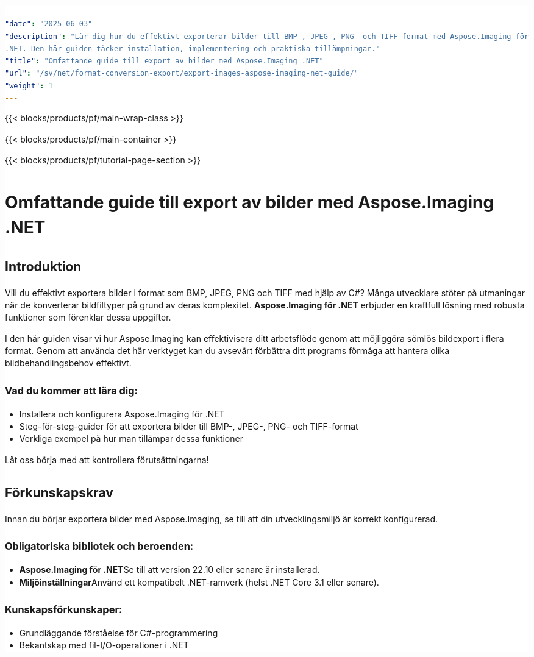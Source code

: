 ```yaml
---
"date": "2025-06-03"
"description": "Lär dig hur du effektivt exporterar bilder till BMP-, JPEG-, PNG- och TIFF-format med Aspose.Imaging för .NET. Den här guiden täcker installation, implementering och praktiska tillämpningar."
"title": "Omfattande guide till export av bilder med Aspose.Imaging .NET"
"url": "/sv/net/format-conversion-export/export-images-aspose-imaging-net-guide/"
"weight": 1
---
```


{{< blocks/products/pf/main-wrap-class >}}

{{< blocks/products/pf/main-container >}}

{{< blocks/products/pf/tutorial-page-section >}}
# Omfattande guide till export av bilder med Aspose.Imaging .NET

## Introduktion

Vill du effektivt exportera bilder i format som BMP, JPEG, PNG och TIFF med hjälp av C#? Många utvecklare stöter på utmaningar när de konverterar bildfiltyper på grund av deras komplexitet. **Aspose.Imaging för .NET** erbjuder en kraftfull lösning med robusta funktioner som förenklar dessa uppgifter.

I den här guiden visar vi hur Aspose.Imaging kan effektivisera ditt arbetsflöde genom att möjliggöra sömlös bildexport i flera format. Genom att använda det här verktyget kan du avsevärt förbättra ditt programs förmåga att hantera olika bildbehandlingsbehov effektivt.

### Vad du kommer att lära dig:
- Installera och konfigurera Aspose.Imaging för .NET
- Steg-för-steg-guider för att exportera bilder till BMP-, JPEG-, PNG- och TIFF-format
- Verkliga exempel på hur man tillämpar dessa funktioner

Låt oss börja med att kontrollera förutsättningarna!

## Förkunskapskrav

Innan du börjar exportera bilder med Aspose.Imaging, se till att din utvecklingsmiljö är korrekt konfigurerad.

### Obligatoriska bibliotek och beroenden:
- **Aspose.Imaging för .NET**Se till att version 22.10 eller senare är installerad.
- **Miljöinställningar**Använd ett kompatibelt .NET-ramverk (helst .NET Core 3.1 eller senare).

### Kunskapsförkunskaper:
- Grundläggande förståelse för C#-programmering
- Bekantskap med fil-I/O-operationer i .NET
